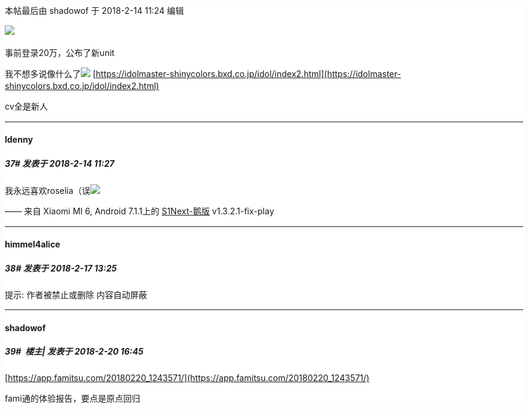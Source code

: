 本帖最后由 shadowof 于 2018-2-14 11:24 编辑 

<img src="https://i.imgur.com/Pw8axqB.jpg" referrerpolicy="no-referrer">


事前登录20万，公布了新unit


我不想多说像什么了<img src="https://static.saraba1st.com/image/smiley/face2017/003.png" referrerpolicy="no-referrer">
[https://idolmaster-shinycolors.bxd.co.jp/idol/index2.html](https://idolmaster-shinycolors.bxd.co.jp/idol/index2.html)


cv全是新人







*****

####  ldenny  
##### 37#       发表于 2018-2-14 11:27




我永远喜欢roselia（误<img src="https://static.saraba1st.com/image/smiley/face2017/004.gif" referrerpolicy="no-referrer">

—— 来自 Xiaomi MI 6, Android 7.1.1上的 [S1Next-鹅版](https://github.com/ykrank/S1-Next/releases) v1.3.2.1-fix-play







*****

####  himmel4alice  
##### 38#       发表于 2018-2-17 13:25

提示: 作者被禁止或删除 内容自动屏蔽



*****

####  shadowof  
##### 39#         楼主| 发表于 2018-2-20 16:45



[https://app.famitsu.com/20180220_1243571/](https://app.famitsu.com/20180220_1243571/)

fami通的体验报告，要点是原点回归






